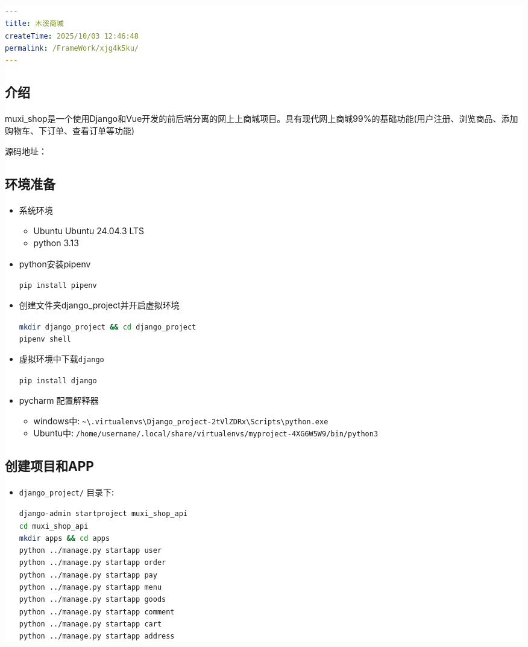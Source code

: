 ```yaml
---
title: 木溪商城
createTime: 2025/10/03 12:46:48
permalink: /FrameWork/xjg4k5ku/
---
```


## 介绍

muxi_shop是一个使用Django和Vue开发的前后端分离的网上上商城项目。具有现代网上商城99%的基础功能(用户注册、浏览商品、添加购物车、下订单、查看订单等功能)

源码地址：

## 环境准备
- 系统环境
  - Ubuntu Ubuntu 24.04.3 LTS
  - python 3.13

- python安装pipenv
  ```python
  pip install pipenv
  ```

- 创建文件夹django_project并开启虚拟环境
  ```bash
  mkdir django_project && cd django_project
  pipenv shell
  ```

- 虚拟环境中下载`django`
  ```bash
  pip install django
  ```

- pycharm 配置解释器
  - windows中: `~\.virtualenvs\Django_project-2tVlZDRx\Scripts\python.exe`
  - Ubuntu中: `/home/username/.local/share/virtualenvs/myproject-4XG6W5W9/bin/python3`


## 创建项目和APP

- `django_project/` 目录下:
  ```bash
  django-admin startproject muxi_shop_api
  cd muxi_shop_api
  mkdir apps && cd apps
  python ../manage.py startapp user
  python ../manage.py startapp order 
  python ../manage.py startapp pay 
  python ../manage.py startapp menu 
  python ../manage.py startapp goods
  python ../manage.py startapp comment
  python ../manage.py startapp cart
  python ../manage.py startapp address
  ```
